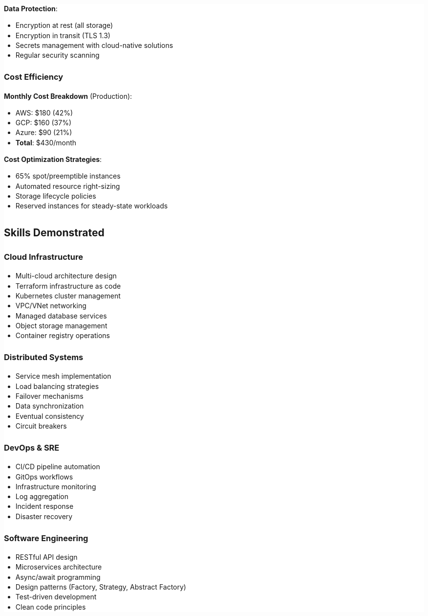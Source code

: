 **Data Protection**:
- Encryption at rest (all storage)
- Encryption in transit (TLS 1.3)
- Secrets management with cloud-native solutions
- Regular security scanning

### Cost Efficiency

**Monthly Cost Breakdown** (Production):
- AWS: $180 (42%)
- GCP: $160 (37%)
- Azure: $90 (21%)
- **Total**: $430/month

**Cost Optimization Strategies**:
- 65% spot/preemptible instances
- Automated resource right-sizing
- Storage lifecycle policies
- Reserved instances for steady-state workloads

## Skills Demonstrated

### Cloud Infrastructure
- Multi-cloud architecture design
- Terraform infrastructure as code
- Kubernetes cluster management
- VPC/VNet networking
- Managed database services
- Object storage management
- Container registry operations

### Distributed Systems
- Service mesh implementation
- Load balancing strategies
- Failover mechanisms
- Data synchronization
- Eventual consistency
- Circuit breakers

### DevOps & SRE
- CI/CD pipeline automation
- GitOps workflows
- Infrastructure monitoring
- Log aggregation
- Incident response
- Disaster recovery

### Software Engineering
- RESTful API design
- Microservices architecture
- Async/await programming
- Design patterns (Factory, Strategy, Abstract Factory)
- Test-driven development
- Clean code principles

